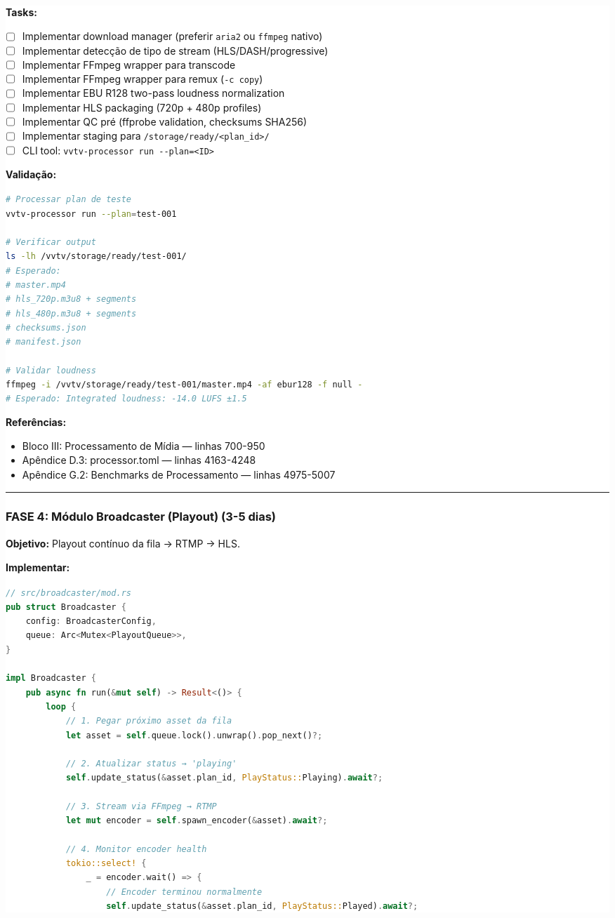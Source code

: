 **Tasks:**
- [ ] Implementar download manager (preferir `aria2` ou `ffmpeg` nativo)
- [ ] Implementar detecção de tipo de stream (HLS/DASH/progressive)
- [ ] Implementar FFmpeg wrapper para transcode
- [ ] Implementar FFmpeg wrapper para remux (`-c copy`)
- [ ] Implementar EBU R128 two-pass loudness normalization
- [ ] Implementar HLS packaging (720p + 480p profiles)
- [ ] Implementar QC pré (ffprobe validation, checksums SHA256)
- [ ] Implementar staging para `/storage/ready/<plan_id>/`
- [ ] CLI tool: `vvtv-processor run --plan=<ID>`

**Validação:**
```bash
# Processar plan de teste
vvtv-processor run --plan=test-001

# Verificar output
ls -lh /vvtv/storage/ready/test-001/
# Esperado:
# master.mp4
# hls_720p.m3u8 + segments
# hls_480p.m3u8 + segments
# checksums.json
# manifest.json

# Validar loudness
ffmpeg -i /vvtv/storage/ready/test-001/master.mp4 -af ebur128 -f null -
# Esperado: Integrated loudness: -14.0 LUFS ±1.5
```

**Referências:**
- Bloco III: Processamento de Mídia — linhas 700-950
- Apêndice D.3: processor.toml — linhas 4163-4248
- Apêndice G.2: Benchmarks de Processamento — linhas 4975-5007

---

### **FASE 4: Módulo Broadcaster (Playout)** (3-5 dias)

**Objetivo:** Playout contínuo da fila → RTMP → HLS.

**Implementar:**
```rust
// src/broadcaster/mod.rs
pub struct Broadcaster {
    config: BroadcasterConfig,
    queue: Arc<Mutex<PlayoutQueue>>,
}

impl Broadcaster {
    pub async fn run(&mut self) -> Result<()> {
        loop {
            // 1. Pegar próximo asset da fila
            let asset = self.queue.lock().unwrap().pop_next()?;
            
            // 2. Atualizar status → 'playing'
            self.update_status(&asset.plan_id, PlayStatus::Playing).await?;
            
            // 3. Stream via FFmpeg → RTMP
            let mut encoder = self.spawn_encoder(&asset).await?;
            
            // 4. Monitor encoder health
            tokio::select! {
                _ = encoder.wait() => {
                    // Encoder terminou normalmente
                    self.update_status(&asset.plan_id, PlayStatus::Played).await?;
```